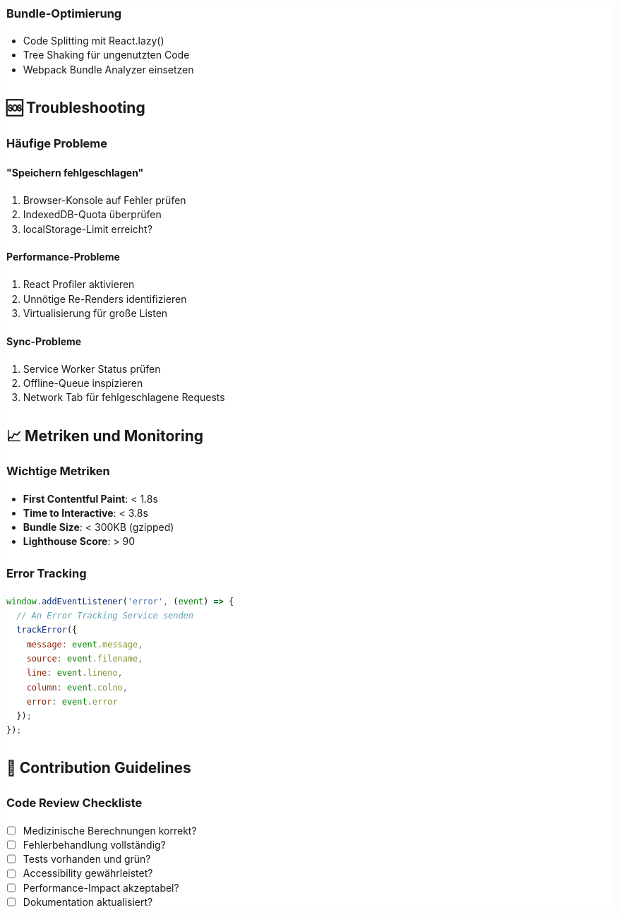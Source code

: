 ### Bundle-Optimierung
- Code Splitting mit React.lazy()
- Tree Shaking für ungenutzten Code
- Webpack Bundle Analyzer einsetzen

## 🆘 Troubleshooting

### Häufige Probleme

#### "Speichern fehlgeschlagen"
1. Browser-Konsole auf Fehler prüfen
2. IndexedDB-Quota überprüfen
3. localStorage-Limit erreicht?

#### Performance-Probleme
1. React Profiler aktivieren
2. Unnötige Re-Renders identifizieren
3. Virtualisierung für große Listen

#### Sync-Probleme
1. Service Worker Status prüfen
2. Offline-Queue inspizieren
3. Network Tab für fehlgeschlagene Requests

## 📈 Metriken und Monitoring

### Wichtige Metriken
- **First Contentful Paint**: < 1.8s
- **Time to Interactive**: < 3.8s
- **Bundle Size**: < 300KB (gzipped)
- **Lighthouse Score**: > 90

### Error Tracking
```javascript
window.addEventListener('error', (event) => {
  // An Error Tracking Service senden
  trackError({
    message: event.message,
    source: event.filename,
    line: event.lineno,
    column: event.colno,
    error: event.error
  });
});
```

## 🤝 Contribution Guidelines

### Code Review Checkliste
- [ ] Medizinische Berechnungen korrekt?
- [ ] Fehlerbehandlung vollständig?
- [ ] Tests vorhanden und grün?
- [ ] Accessibility gewährleistet?
- [ ] Performance-Impact akzeptabel?
- [ ] Dokumentation aktualisiert?
